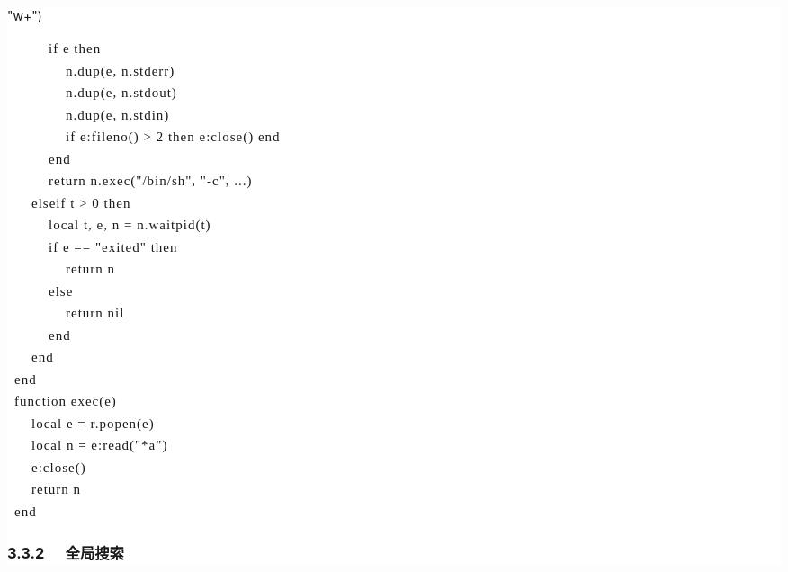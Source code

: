 &#34;w+&#34;)</span></section><section style="text-align: left;margin: 0cm 8px;font-size: 10.5pt;font-family: Arial, sans-serif;line-height: 1.75em;"><span style="line-height: 3px;font-family: 宋体;font-size: 15px;letter-spacing: 1px;">        if e then</span></section><section style="text-align: left;margin: 0cm 8px;font-size: 10.5pt;font-family: Arial, sans-serif;line-height: 1.75em;"><span style="line-height: 3px;font-family: 宋体;font-size: 15px;letter-spacing: 1px;">            n.dup(e, n.stderr)</span></section><section style="text-align: left;margin: 0cm 8px;font-size: 10.5pt;font-family: Arial, sans-serif;line-height: 1.75em;"><span style="line-height: 3px;font-family: 宋体;font-size: 15px;letter-spacing: 1px;">            n.dup(e, n.stdout)</span></section><section style="text-align: left;margin: 0cm 8px;font-size: 10.5pt;font-family: Arial, sans-serif;line-height: 1.75em;"><span style="line-height: 3px;font-family: 宋体;font-size: 15px;letter-spacing: 1px;">            n.dup(e, n.stdin)</span></section><section style="text-align: left;margin: 0cm 8px;font-size: 10.5pt;font-family: Arial, sans-serif;line-height: 1.75em;"><span style="line-height: 3px;font-family: 宋体;font-size: 15px;letter-spacing: 1px;">            if e:fileno() &gt; 2 then e:close() end</span></section><section style="text-align: left;margin: 0cm 8px;font-size: 10.5pt;font-family: Arial, sans-serif;line-height: 1.75em;"><span style="line-height: 3px;font-family: 宋体;font-size: 15px;letter-spacing: 1px;">        end</span></section><section style="text-align: left;margin: 0cm 8px;font-size: 10.5pt;font-family: Arial, sans-serif;line-height: 1.75em;"><span style="line-height: 3px;font-family: 宋体;font-size: 15px;letter-spacing: 1px;">        return n.exec(&#34;/bin/sh&#34;, &#34;-c&#34;, ...)</span></section><section style="text-align: left;margin: 0cm 8px;font-size: 10.5pt;font-family: Arial, sans-serif;line-height: 1.75em;"><span style="line-height: 3px;font-family: 宋体;font-size: 15px;letter-spacing: 1px;">    elseif t &gt; 0 then</span></section><section style="text-align: left;margin: 0cm 8px;font-size: 10.5pt;font-family: Arial, sans-serif;line-height: 1.75em;"><span style="line-height: 3px;font-family: 宋体;font-size: 15px;letter-spacing: 1px;">        local t, e, n = n.waitpid(t)</span></section><section style="text-align: left;margin: 0cm 8px;font-size: 10.5pt;font-family: Arial, sans-serif;line-height: 1.75em;"><span style="line-height: 3px;font-family: 宋体;font-size: 15px;letter-spacing: 1px;">        if e == &#34;exited&#34; then</span></section><section style="text-align: left;margin: 0cm 8px;font-size: 10.5pt;font-family: Arial, sans-serif;line-height: 1.75em;"><span style="line-height: 3px;font-family: 宋体;font-size: 15px;letter-spacing: 1px;">            return n</span></section><section style="text-align: left;margin: 0cm 8px;font-size: 10.5pt;font-family: Arial, sans-serif;line-height: 1.75em;"><span style="line-height: 3px;font-family: 宋体;font-size: 15px;letter-spacing: 1px;">        else</span></section><section style="text-align: left;margin: 0cm 8px;font-size: 10.5pt;font-family: Arial, sans-serif;line-height: 1.75em;"><span style="line-height: 3px;font-family: 宋体;font-size: 15px;letter-spacing: 1px;">            return nil</span></section><section style="text-align: left;margin: 0cm 8px;font-size: 10.5pt;font-family: Arial, sans-serif;line-height: 1.75em;"><span style="line-height: 3px;font-family: 宋体;font-size: 15px;letter-spacing: 1px;">        end</span></section><section style="text-align: left;margin: 0cm 8px;font-size: 10.5pt;font-family: Arial, sans-serif;line-height: 1.75em;"><span style="line-height: 3px;font-family: 宋体;font-size: 15px;letter-spacing: 1px;">    end</span></section><section style="text-align: left;margin: 0cm 8px;font-size: 10.5pt;font-family: Arial, sans-serif;line-height: 1.75em;"><span style="line-height: 3px;font-family: 宋体;font-size: 15px;letter-spacing: 1px;">end</span></section><section style="text-align: left;margin: 0cm 8px;font-size: 10.5pt;font-family: Arial, sans-serif;line-height: 1.75em;"><span style="line-height: 3px;font-family: 宋体;font-size: 15px;letter-spacing: 1px;">function exec(e)</span></section><section style="text-align: left;margin: 0cm 8px;font-size: 10.5pt;font-family: Arial, sans-serif;line-height: 1.75em;"><span style="line-height: 3px;font-family: 宋体;font-size: 15px;letter-spacing: 1px;">    local e = r.popen(e)</span></section><section style="text-align: left;margin: 0cm 8px;font-size: 10.5pt;font-family: Arial, sans-serif;line-height: 1.75em;"><span style="line-height: 3px;font-family: 宋体;font-size: 15px;letter-spacing: 1px;">    local n = e:read(&#34;*a&#34;)</span></section><section style="text-align: left;margin: 0cm 8px;font-size: 10.5pt;font-family: Arial, sans-serif;line-height: 1.75em;"><span style="line-height: 3px;font-family: 宋体;font-size: 15px;letter-spacing: 1px;">    e:close()</span></section><section style="text-align: left;margin: 0cm 8px;font-size: 10.5pt;font-family: Arial, sans-serif;line-height: 1.75em;"><span style="line-height: 3px;font-family: 宋体;font-size: 15px;letter-spacing: 1px;">    return n</span></section><section style="text-align: left;margin: 0cm 8px;font-size: 10.5pt;font-family: Arial, sans-serif;line-height: 1.75em;"><span style="line-height: 3px;font-family: 宋体;font-size: 15px;letter-spacing: 1px;">end</span></section></td></tr></tbody></table>  
### 3.3.2      全局搜索  
  